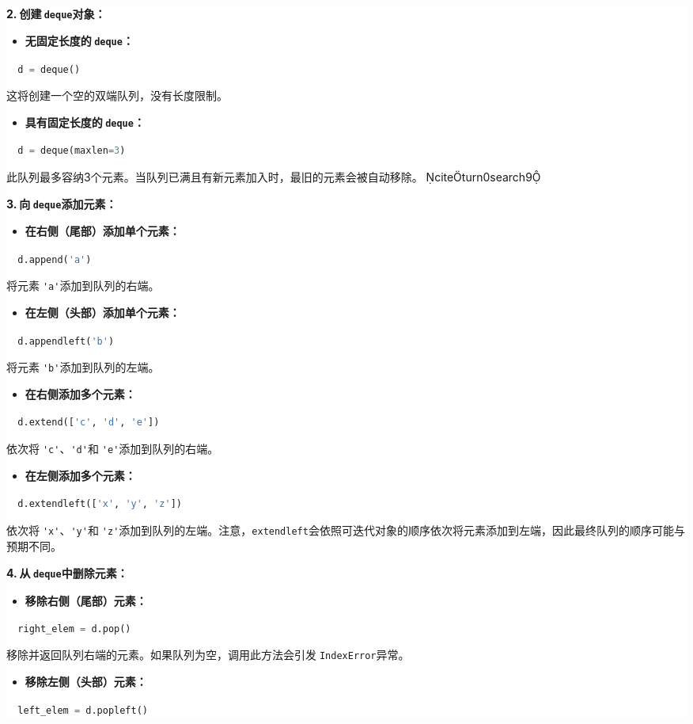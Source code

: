 **2. 创建 `deque`对象：**

* **无固定长度的 `deque`：**

```python
  d = deque()
```

这将创建一个空的双端队列，没有长度限制。

* **具有固定长度的 `deque`：**

```python
  d = deque(maxlen=3)
```

此队列最多容纳3个元素。当队列已满且有新元素加入时，最旧的元素会被自动移除。 citeturn0search9

**3. 向 `deque`添加元素：**

* **在右侧（尾部）添加单个元素：**

```python
  d.append('a')
```

将元素 `'a'`添加到队列的右端。

* **在左侧（头部）添加单个元素：**

```python
  d.appendleft('b')
```

将元素 `'b'`添加到队列的左端。

* **在右侧添加多个元素：**

```python
  d.extend(['c', 'd', 'e'])
```

依次将 `'c'`、`'d'`和 `'e'`添加到队列的右端。

* **在左侧添加多个元素：**

```python
  d.extendleft(['x', 'y', 'z'])
```

依次将 `'x'`、`'y'`和 `'z'`添加到队列的左端。注意，`extendleft`会依照可迭代对象的顺序依次将元素添加到左端，因此最终队列的顺序可能与预期不同。

**4. 从 `deque`中删除元素：**

* **移除右侧（尾部）元素：**

```python
  right_elem = d.pop()
```

移除并返回队列右端的元素。如果队列为空，调用此方法会引发 `IndexError`异常。

* **移除左侧（头部）元素：**

```python
  left_elem = d.popleft()
```
